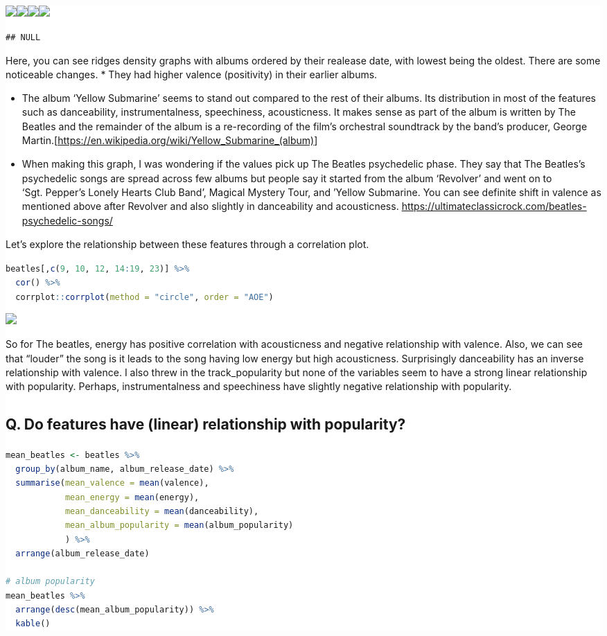 
![](beatles_spotify_files/figure-gfm/unnamed-chunk-3-1.png)![](beatles_spotify_files/figure-gfm/unnamed-chunk-3-2.png)![](beatles_spotify_files/figure-gfm/unnamed-chunk-3-3.png)![](beatles_spotify_files/figure-gfm/unnamed-chunk-3-4.png)

    ## NULL

Here, you can see ridges density graphs with albums ordered by their
realease date, with lowest being the oldest. There are some noticeable
changes. \* They had higher valence (positivity) in their earlier
albums.

  - The album ‘Yellow Submarine’ seems to stand out compared to the rest
    of their albums. Its distribution in most of the features such as
    danceability, instrumentalness, speechiness, acousticness. It makes
    sense as part of the album is written by The Beatles and the
    remainder of the album is a re-recording of the film’s orchestral
    soundtrack by the band’s producer, George
    Martin.\[<https://en.wikipedia.org/wiki/Yellow_Submarine_(album)>\]

  - When making this graph, I was wondering if the values pick up The
    Beatles psychedelic phase. They say that The Beatles’s psychedelic
    songs are spread across few albums but people say it started from
    the album ‘Revolver’ and went on to ‘Sgt. Pepper’s Lonely Hearts
    Club Band’, Magical Mystery Tour, and ’Yellow Submarine. You can see
    definite shift in valence as mentioned above after Revolver and also
    slightly in danceability and acousticness.
    <https://ultimateclassicrock.com/beatles-psychedelic-songs/>

Let’s explore the relationship between these features through a
correlation plot.

``` r
beatles[,c(9, 10, 12, 14:19, 23)] %>%
  cor() %>%
  corrplot::corrplot(method = "circle", order = "AOE")
```

![](beatles_spotify_files/figure-gfm/unnamed-chunk-4-1.png)

So for The beatles, energy has positive correlation with acousticness
and negative relationship with valence. Also, we can see that “louder”
the song is it leads to the song having low energy but high
acousticness. Surprisingly danceability has an inverse relationship with
valence. I also threw in the track\_popularity but none of the variables
seem to have a strong linear relationship with popularity. Perhaps,
instrumentalness and speechiness have slightly negative relationship
with popularity.

## Q. Do features have (linear) relationship with popularity?

``` r
mean_beatles <- beatles %>%
  group_by(album_name, album_release_date) %>% 
  summarise(mean_valence = mean(valence),
            mean_energy = mean(energy),
            mean_danceability = mean(danceability),
            mean_album_popularity = mean(album_popularity)
            ) %>%
  arrange(album_release_date)

# album popularity
mean_beatles %>%
  arrange(desc(mean_album_popularity)) %>%
  kable() 
```
